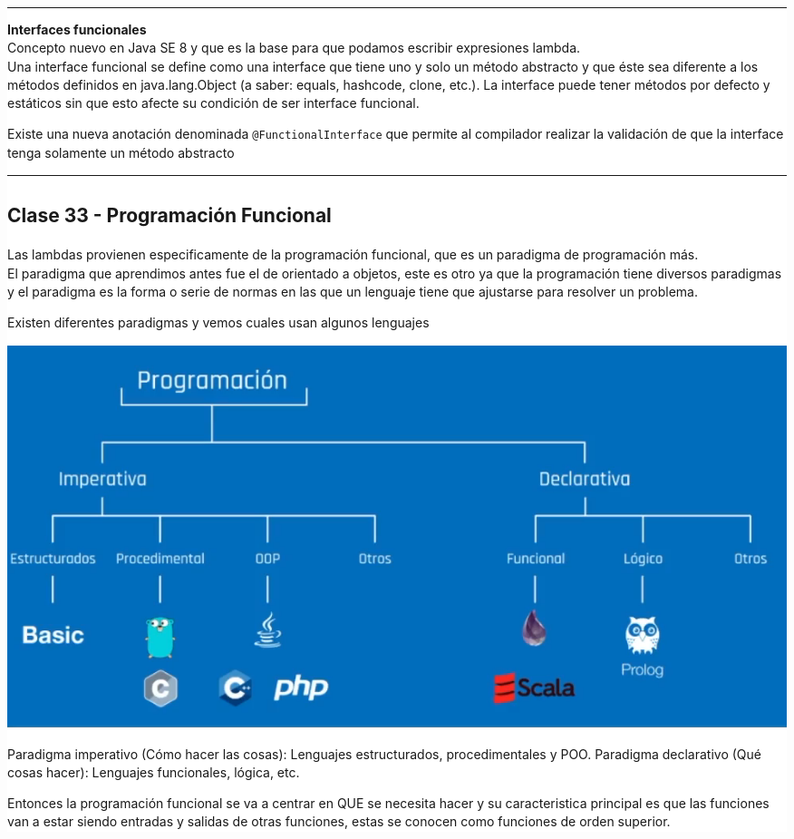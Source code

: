 
---

**Interfaces funcionales**  
Concepto nuevo en Java SE 8 y que es la base para que podamos escribir expresiones lambda.  
Una interface funcional se define como una interface que tiene uno y solo un método abstracto y que éste sea diferente a los métodos definidos en java.lang.Object (a saber: equals, hashcode, clone, etc.). La interface puede tener métodos por defecto y estáticos sin que esto afecte su condición de ser interface funcional.

Existe una nueva anotación denominada `@FunctionalInterface` que permite al compilador realizar la validación de que la interface tenga solamente un método abstracto

---

## Clase 33 - Programación Funcional
Las lambdas provienen especificamente de la programación funcional, que es un paradigma de programación más.  
El paradigma que aprendimos antes fue el de orientado a objetos, este es otro ya que la programación tiene diversos paradigmas y el paradigma es la forma o serie de normas en las que un lenguaje tiene que ajustarse para resolver un problema.

Existen diferentes paradigmas y vemos cuales usan algunos lenguajes

![33_Programacion_funcional_01](src/Curso_Avanzado_de_Java_SE/33_Programacion_funcional_01.png)

Paradigma imperativo (Cómo hacer las cosas): Lenguajes estructurados, procedimentales y POO.
Paradigma declarativo (Qué cosas hacer): Lenguajes funcionales, lógica, etc.

Entonces la programación funcional se va a centrar en QUE se necesita hacer y su caracteristica principal es que las funciones van a estar siendo entradas y salidas de otras funciones, estas se conocen como funciones de orden superior.
